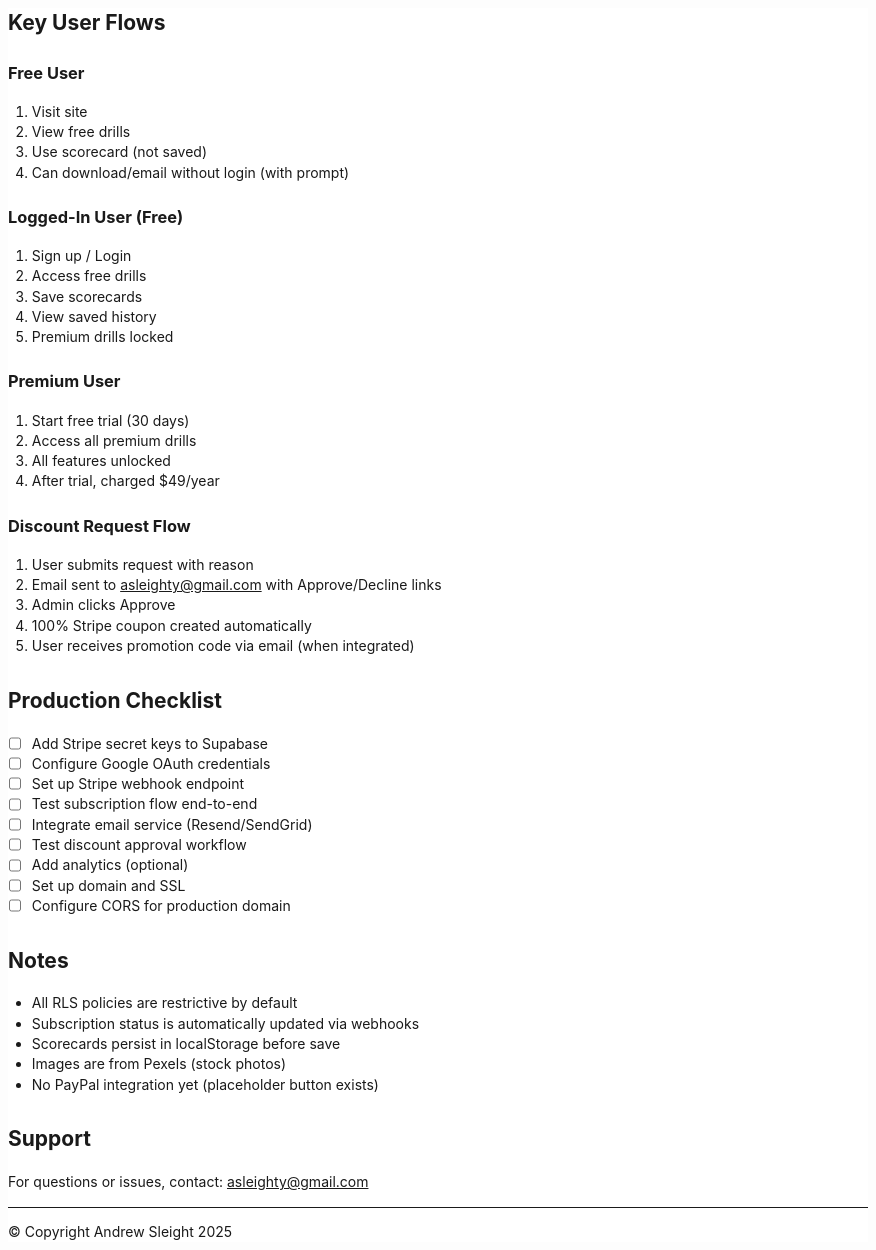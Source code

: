 ## Key User Flows

### Free User
1. Visit site
2. View free drills
3. Use scorecard (not saved)
4. Can download/email without login (with prompt)

### Logged-In User (Free)
1. Sign up / Login
2. Access free drills
3. Save scorecards
4. View saved history
5. Premium drills locked

### Premium User
1. Start free trial (30 days)
2. Access all premium drills
3. All features unlocked
4. After trial, charged $49/year

### Discount Request Flow
1. User submits request with reason
2. Email sent to asleighty@gmail.com with Approve/Decline links
3. Admin clicks Approve
4. 100% Stripe coupon created automatically
5. User receives promotion code via email (when integrated)

## Production Checklist

- [ ] Add Stripe secret keys to Supabase
- [ ] Configure Google OAuth credentials
- [ ] Set up Stripe webhook endpoint
- [ ] Test subscription flow end-to-end
- [ ] Integrate email service (Resend/SendGrid)
- [ ] Test discount approval workflow
- [ ] Add analytics (optional)
- [ ] Set up domain and SSL
- [ ] Configure CORS for production domain

## Notes

- All RLS policies are restrictive by default
- Subscription status is automatically updated via webhooks
- Scorecards persist in localStorage before save
- Images are from Pexels (stock photos)
- No PayPal integration yet (placeholder button exists)

## Support

For questions or issues, contact: asleighty@gmail.com

---

© Copyright Andrew Sleight 2025
